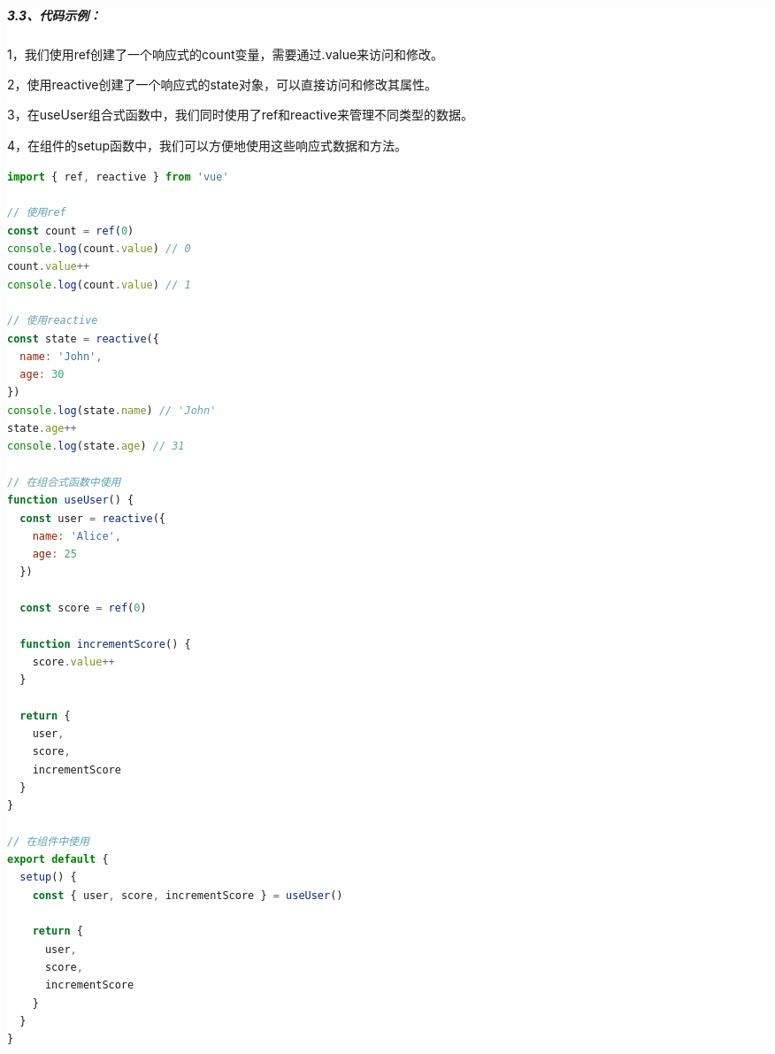##### 3.3、代码示例：
1，我们使用ref创建了一个响应式的count变量，需要通过.value来访问和修改。

2，使用reactive创建了一个响应式的state对象，可以直接访问和修改其属性。

3，在useUser组合式函数中，我们同时使用了ref和reactive来管理不同类型的数据。

4，在组件的setup函数中，我们可以方便地使用这些响应式数据和方法。

```js
import { ref, reactive } from 'vue'

// 使用ref
const count = ref(0)
console.log(count.value) // 0
count.value++
console.log(count.value) // 1

// 使用reactive
const state = reactive({
  name: 'John',
  age: 30
})
console.log(state.name) // 'John'
state.age++
console.log(state.age) // 31

// 在组合式函数中使用
function useUser() {
  const user = reactive({
    name: 'Alice',
    age: 25
  })
  
  const score = ref(0)
  
  function incrementScore() {
    score.value++
  }
  
  return {
    user,
    score,
    incrementScore
  }
}

// 在组件中使用
export default {
  setup() {
    const { user, score, incrementScore } = useUser()
    
    return {
      user,
      score,
      incrementScore
    }
  }
}

```
